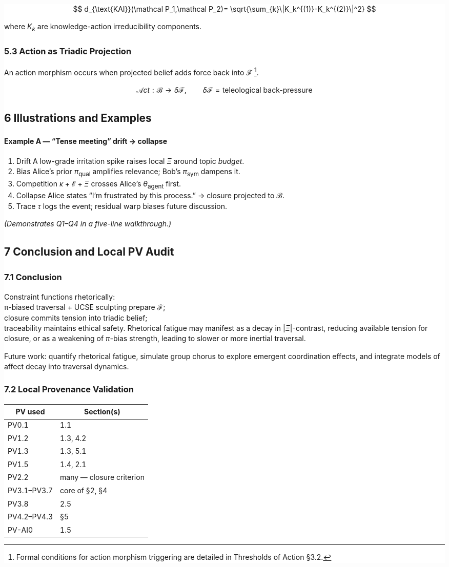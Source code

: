 $$
d_{\text{KAI}}(\mathcal P_1,\mathcal P_2)=
\sqrt{\sum_{k}\|K_k^{(1)}-K_k^{(2)}\|^2}
$$

where $K_k$ are knowledge-action irreducibility components.


### 5.3 Action as Triadic Projection
An action morphism occurs when projected belief adds force back into $\mathcal{F}$  [^action-threshold].
[^action-threshold]: Formal conditions for action morphism triggering are detailed in Thresholds of Action §3.2.

$$
\mathcal A c t:\mathcal B\to\delta\mathcal F,\qquad
\delta\mathcal F=\text{teleological back-pressure}
$$

[^action-threshold]: Formal conditions for action morphism triggering are detailed in Thresholds of Action §3.2.

## 6 Illustrations and Examples

#### Example A — “Tense meeting” drift → collapse

1. Drift  A low-grade irritation spike raises local $\Xi$ around topic *budget*.
2. Bias   Alice’s prior $\pi_{\text{qual}}$ amplifies relevance; Bob’s $\pi_{\text{sym}}$ dampens it.
3. Competition  $\kappa+\mathcal{E}+\Xi$ crosses Alice’s $\theta_{\text{agent}}$ first.
4. Collapse    Alice states “I’m frustrated by this process.” → closure projected to $\mathcal{B}$.
5. Trace       $\tau$ logs the event; residual warp biases future discussion.

*(Demonstrates Q1–Q4 in a five-line walkthrough.)*


## 7 Conclusion and Local PV Audit

### 7.1 Conclusion
Constraint functions rhetorically:  
π-biased traversal + UCSE sculpting prepare $\mathcal{F}$;  
closure commits tension into triadic belief;  
traceability maintains ethical safety.
Rhetorical fatigue may manifest as a decay in $|\Xi|$-contrast, reducing available tension for closure, or as a weakening of $\pi$-bias strength, leading to slower or more inertial traversal.


Future work: quantify rhetorical fatigue, simulate group chorus to explore emergent coordination effects, and integrate models of affect decay into traversal dynamics.



### 7.2 Local Provenance Validation
| PV used     | Section(s)               |
| ----------- | ------------------------ |
| PV0.1       | 1.1                      |
| PV1.2       | 1.3, 4.2                 |
| PV1.3       | 1.3, 5.1                 |
| PV1.5       | 1.4, 2.1                 |
| PV2.2       | many — closure criterion |
| PV3.1–PV3.7 | core of §2, §4           |
| PV3.8       | 2.5                      |
| PV4.2–PV4.3 | §5                       |
| PV-AI0      | 1.5                      |



[^sym-foot]: For $\pi_{\text{sym}}$ the Jacobian is volume-preserving ($\det Df_{\pi_{\text{sym}}}=1$), meaning the morphism redistributes tension without adding or erasing semantic mass — ideal for rhetorical balance moves.